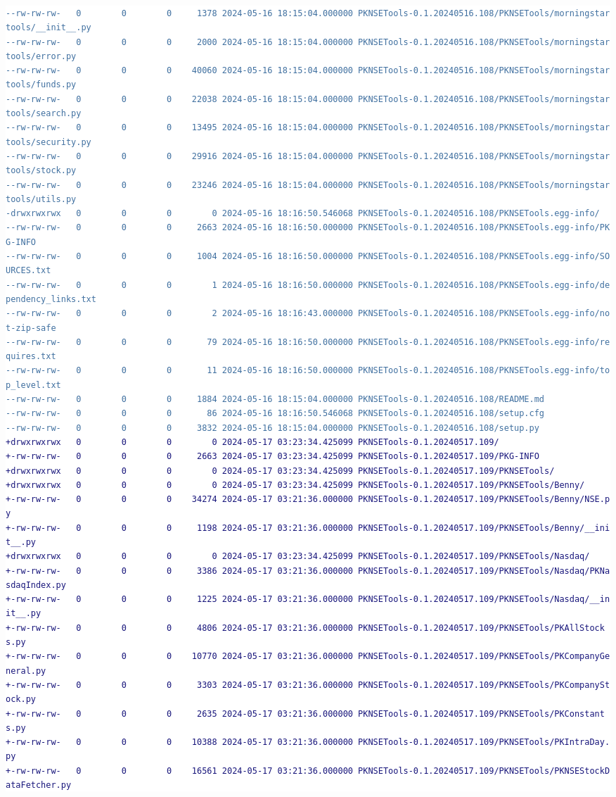 ```diff
--rw-rw-rw-   0        0        0     1378 2024-05-16 18:15:04.000000 PKNSETools-0.1.20240516.108/PKNSETools/morningstartools/__init__.py
--rw-rw-rw-   0        0        0     2000 2024-05-16 18:15:04.000000 PKNSETools-0.1.20240516.108/PKNSETools/morningstartools/error.py
--rw-rw-rw-   0        0        0    40060 2024-05-16 18:15:04.000000 PKNSETools-0.1.20240516.108/PKNSETools/morningstartools/funds.py
--rw-rw-rw-   0        0        0    22038 2024-05-16 18:15:04.000000 PKNSETools-0.1.20240516.108/PKNSETools/morningstartools/search.py
--rw-rw-rw-   0        0        0    13495 2024-05-16 18:15:04.000000 PKNSETools-0.1.20240516.108/PKNSETools/morningstartools/security.py
--rw-rw-rw-   0        0        0    29916 2024-05-16 18:15:04.000000 PKNSETools-0.1.20240516.108/PKNSETools/morningstartools/stock.py
--rw-rw-rw-   0        0        0    23246 2024-05-16 18:15:04.000000 PKNSETools-0.1.20240516.108/PKNSETools/morningstartools/utils.py
-drwxrwxrwx   0        0        0        0 2024-05-16 18:16:50.546068 PKNSETools-0.1.20240516.108/PKNSETools.egg-info/
--rw-rw-rw-   0        0        0     2663 2024-05-16 18:16:50.000000 PKNSETools-0.1.20240516.108/PKNSETools.egg-info/PKG-INFO
--rw-rw-rw-   0        0        0     1004 2024-05-16 18:16:50.000000 PKNSETools-0.1.20240516.108/PKNSETools.egg-info/SOURCES.txt
--rw-rw-rw-   0        0        0        1 2024-05-16 18:16:50.000000 PKNSETools-0.1.20240516.108/PKNSETools.egg-info/dependency_links.txt
--rw-rw-rw-   0        0        0        2 2024-05-16 18:16:43.000000 PKNSETools-0.1.20240516.108/PKNSETools.egg-info/not-zip-safe
--rw-rw-rw-   0        0        0       79 2024-05-16 18:16:50.000000 PKNSETools-0.1.20240516.108/PKNSETools.egg-info/requires.txt
--rw-rw-rw-   0        0        0       11 2024-05-16 18:16:50.000000 PKNSETools-0.1.20240516.108/PKNSETools.egg-info/top_level.txt
--rw-rw-rw-   0        0        0     1884 2024-05-16 18:15:04.000000 PKNSETools-0.1.20240516.108/README.md
--rw-rw-rw-   0        0        0       86 2024-05-16 18:16:50.546068 PKNSETools-0.1.20240516.108/setup.cfg
--rw-rw-rw-   0        0        0     3832 2024-05-16 18:15:04.000000 PKNSETools-0.1.20240516.108/setup.py
+drwxrwxrwx   0        0        0        0 2024-05-17 03:23:34.425099 PKNSETools-0.1.20240517.109/
+-rw-rw-rw-   0        0        0     2663 2024-05-17 03:23:34.425099 PKNSETools-0.1.20240517.109/PKG-INFO
+drwxrwxrwx   0        0        0        0 2024-05-17 03:23:34.425099 PKNSETools-0.1.20240517.109/PKNSETools/
+drwxrwxrwx   0        0        0        0 2024-05-17 03:23:34.425099 PKNSETools-0.1.20240517.109/PKNSETools/Benny/
+-rw-rw-rw-   0        0        0    34274 2024-05-17 03:21:36.000000 PKNSETools-0.1.20240517.109/PKNSETools/Benny/NSE.py
+-rw-rw-rw-   0        0        0     1198 2024-05-17 03:21:36.000000 PKNSETools-0.1.20240517.109/PKNSETools/Benny/__init__.py
+drwxrwxrwx   0        0        0        0 2024-05-17 03:23:34.425099 PKNSETools-0.1.20240517.109/PKNSETools/Nasdaq/
+-rw-rw-rw-   0        0        0     3386 2024-05-17 03:21:36.000000 PKNSETools-0.1.20240517.109/PKNSETools/Nasdaq/PKNasdaqIndex.py
+-rw-rw-rw-   0        0        0     1225 2024-05-17 03:21:36.000000 PKNSETools-0.1.20240517.109/PKNSETools/Nasdaq/__init__.py
+-rw-rw-rw-   0        0        0     4806 2024-05-17 03:21:36.000000 PKNSETools-0.1.20240517.109/PKNSETools/PKAllStocks.py
+-rw-rw-rw-   0        0        0    10770 2024-05-17 03:21:36.000000 PKNSETools-0.1.20240517.109/PKNSETools/PKCompanyGeneral.py
+-rw-rw-rw-   0        0        0     3303 2024-05-17 03:21:36.000000 PKNSETools-0.1.20240517.109/PKNSETools/PKCompanyStock.py
+-rw-rw-rw-   0        0        0     2635 2024-05-17 03:21:36.000000 PKNSETools-0.1.20240517.109/PKNSETools/PKConstants.py
+-rw-rw-rw-   0        0        0    10388 2024-05-17 03:21:36.000000 PKNSETools-0.1.20240517.109/PKNSETools/PKIntraDay.py
+-rw-rw-rw-   0        0        0    16561 2024-05-17 03:21:36.000000 PKNSETools-0.1.20240517.109/PKNSETools/PKNSEStockDataFetcher.py
```